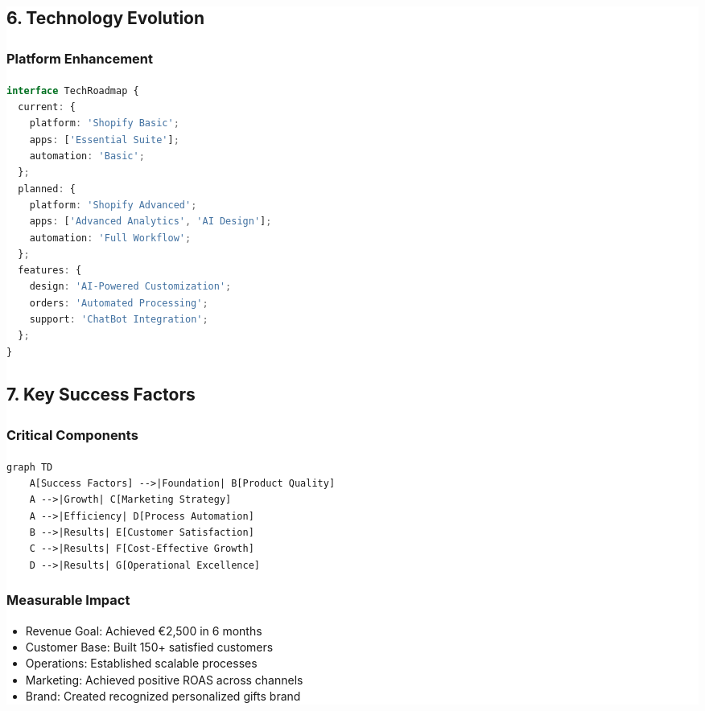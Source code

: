 ## 6. Technology Evolution

### Platform Enhancement
```typescript
interface TechRoadmap {
  current: {
    platform: 'Shopify Basic';
    apps: ['Essential Suite'];
    automation: 'Basic';
  };
  planned: {
    platform: 'Shopify Advanced';
    apps: ['Advanced Analytics', 'AI Design'];
    automation: 'Full Workflow';
  };
  features: {
    design: 'AI-Powered Customization';
    orders: 'Automated Processing';
    support: 'ChatBot Integration';
  };
}
```

## 7. Key Success Factors

### Critical Components
```mermaid
graph TD
    A[Success Factors] -->|Foundation| B[Product Quality]
    A -->|Growth| C[Marketing Strategy]
    A -->|Efficiency| D[Process Automation]
    B -->|Results| E[Customer Satisfaction]
    C -->|Results| F[Cost-Effective Growth]
    D -->|Results| G[Operational Excellence]
```

### Measurable Impact
- Revenue Goal: Achieved €2,500 in 6 months
- Customer Base: Built 150+ satisfied customers
- Operations: Established scalable processes
- Marketing: Achieved positive ROAS across channels
- Brand: Created recognized personalized gifts brand
